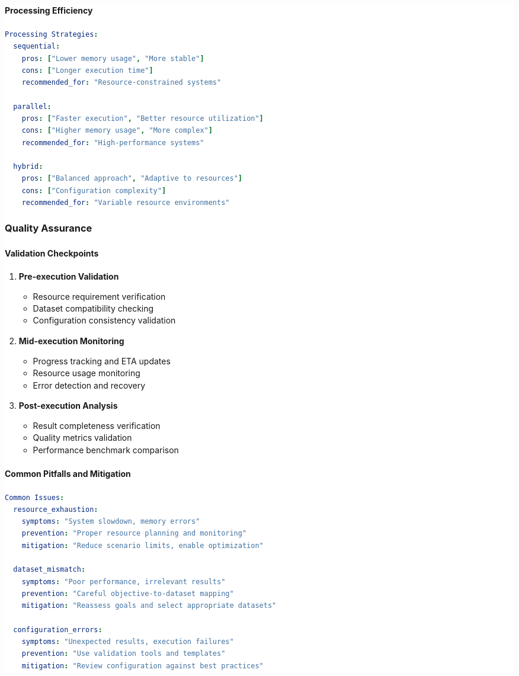 #### Processing Efficiency
```yaml
Processing Strategies:
  sequential:
    pros: ["Lower memory usage", "More stable"]
    cons: ["Longer execution time"]
    recommended_for: "Resource-constrained systems"

  parallel:
    pros: ["Faster execution", "Better resource utilization"]
    cons: ["Higher memory usage", "More complex"]
    recommended_for: "High-performance systems"

  hybrid:
    pros: ["Balanced approach", "Adaptive to resources"]
    cons: ["Configuration complexity"]
    recommended_for: "Variable resource environments"
```

### Quality Assurance

#### Validation Checkpoints
1. **Pre-execution Validation**
   - Resource requirement verification
   - Dataset compatibility checking
   - Configuration consistency validation

2. **Mid-execution Monitoring**
   - Progress tracking and ETA updates
   - Resource usage monitoring
   - Error detection and recovery

3. **Post-execution Analysis**
   - Result completeness verification
   - Quality metrics validation
   - Performance benchmark comparison

#### Common Pitfalls and Mitigation

```yaml
Common Issues:
  resource_exhaustion:
    symptoms: "System slowdown, memory errors"
    prevention: "Proper resource planning and monitoring"
    mitigation: "Reduce scenario limits, enable optimization"

  dataset_mismatch:
    symptoms: "Poor performance, irrelevant results"
    prevention: "Careful objective-to-dataset mapping"
    mitigation: "Reassess goals and select appropriate datasets"

  configuration_errors:
    symptoms: "Unexpected results, execution failures"
    prevention: "Use validation tools and templates"
    mitigation: "Review configuration against best practices"
```
